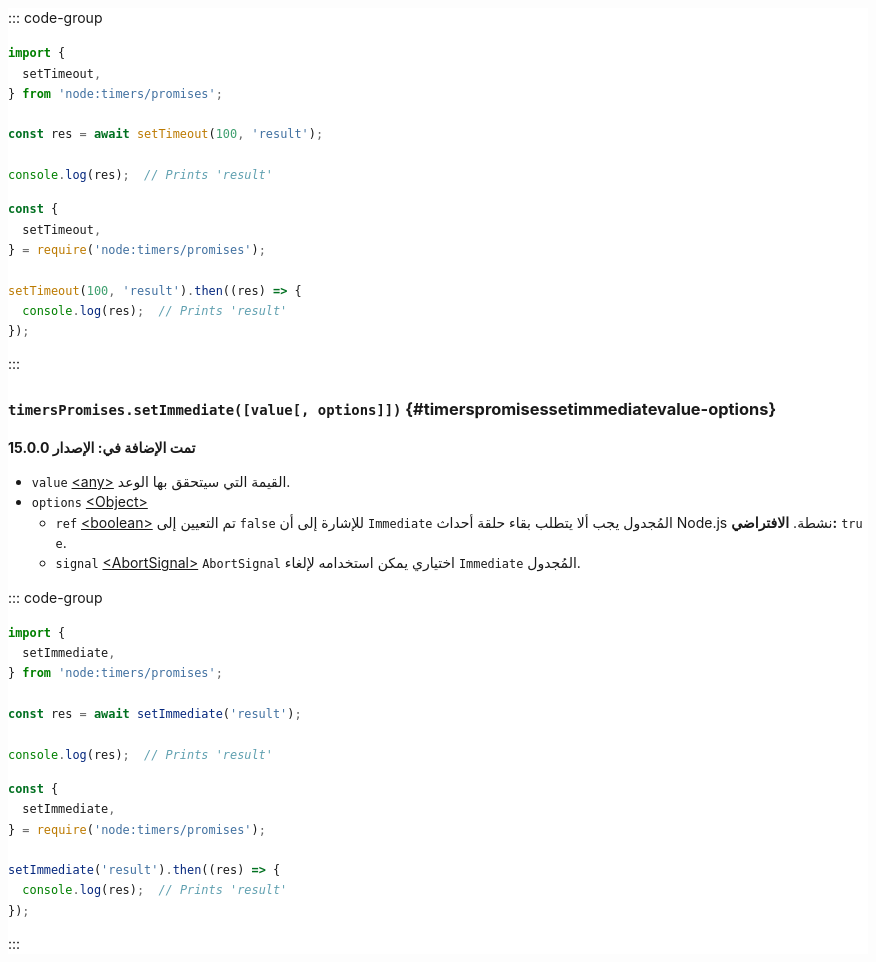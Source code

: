  



::: code-group
```js [ESM]
import {
  setTimeout,
} from 'node:timers/promises';

const res = await setTimeout(100, 'result');

console.log(res);  // Prints 'result'
```

```js [CJS]
const {
  setTimeout,
} = require('node:timers/promises');

setTimeout(100, 'result').then((res) => {
  console.log(res);  // Prints 'result'
});
```
:::

### `timersPromises.setImmediate([value[, options]])` {#timerspromisessetimmediatevalue-options}

**تمت الإضافة في: الإصدار 15.0.0**

- `value` [\<any\>](https://developer.mozilla.org/en-US/docs/Web/JavaScript/Data_structures#Data_types) القيمة التي سيتحقق بها الوعد.
- `options` [\<Object\>](https://developer.mozilla.org/en-US/docs/Web/JavaScript/Reference/Global_Objects/Object)
    - `ref` [\<boolean\>](https://developer.mozilla.org/en-US/docs/Web/JavaScript/Data_structures#Boolean_type) تم التعيين إلى `false` للإشارة إلى أن `Immediate` المُجدول يجب ألا يتطلب بقاء حلقة أحداث Node.js نشطة. **الافتراضي:** `true`.
    - `signal` [\<AbortSignal\>](/ar/nodejs/api/globals#class-abortsignal) `AbortSignal` اختياري يمكن استخدامه لإلغاء `Immediate` المُجدول.
  
 



::: code-group
```js [ESM]
import {
  setImmediate,
} from 'node:timers/promises';

const res = await setImmediate('result');

console.log(res);  // Prints 'result'
```

```js [CJS]
const {
  setImmediate,
} = require('node:timers/promises');

setImmediate('result').then((res) => {
  console.log(res);  // Prints 'result'
});
```
:::
